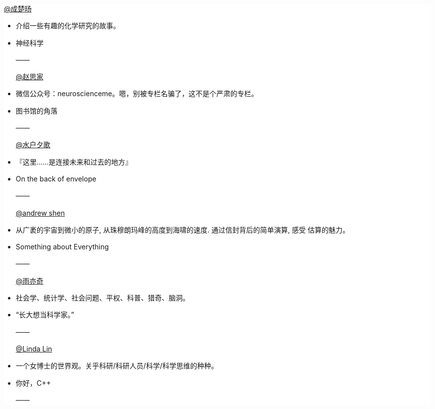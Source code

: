 
  [@成楚旸](https://www.zhihu.com/people/f5717ebe9bc3f09df884ee0e24e7fb32)

- 介绍一些有趣的化学研究的故事。

- 神经科学

   

  ——

   

  [@赵思家](https://www.zhihu.com/people/789098323cce9ff1782f37e9719313b9)

- 微信公众号：neuroscienceme。嗯，别被专栏名骗了，这不是个严肃的专栏。

- 图书馆的角落

   

  ——

   

  [@水户夕歌](https://www.zhihu.com/people/e80d30499f658d4e8ad579e169e56059)

- 『这里……是连接未来和过去的地方』

- On the back of envelope

   

  ——

   

  [@andrew shen](https://www.zhihu.com/people/d9fcc48eea92c444bb53bbda762615ad)

- 从广袤的宇宙到微小的原子, 从珠穆朗玛峰的高度到海啸的速度. 通过信封背后的简单演算, 感受 估算的魅力。

- Something about Everything

   

  ——

   

  [@雨亦奇](https://www.zhihu.com/people/14bf746b5c6a28a776ed8b1a57917b86)

- 社会学、统计学、社会问题、平权、科普、猎奇、脑洞。

- “长大想当科学家。”

   

  ——

   

  [@Linda Lin](https://www.zhihu.com/people/4e851f5af8cf94241aeb79233117043f)

- 一个女博士的世界观。关乎科研/科研人员/科学/科学思维的种种。

- 你好，C++

   

  ——

   
